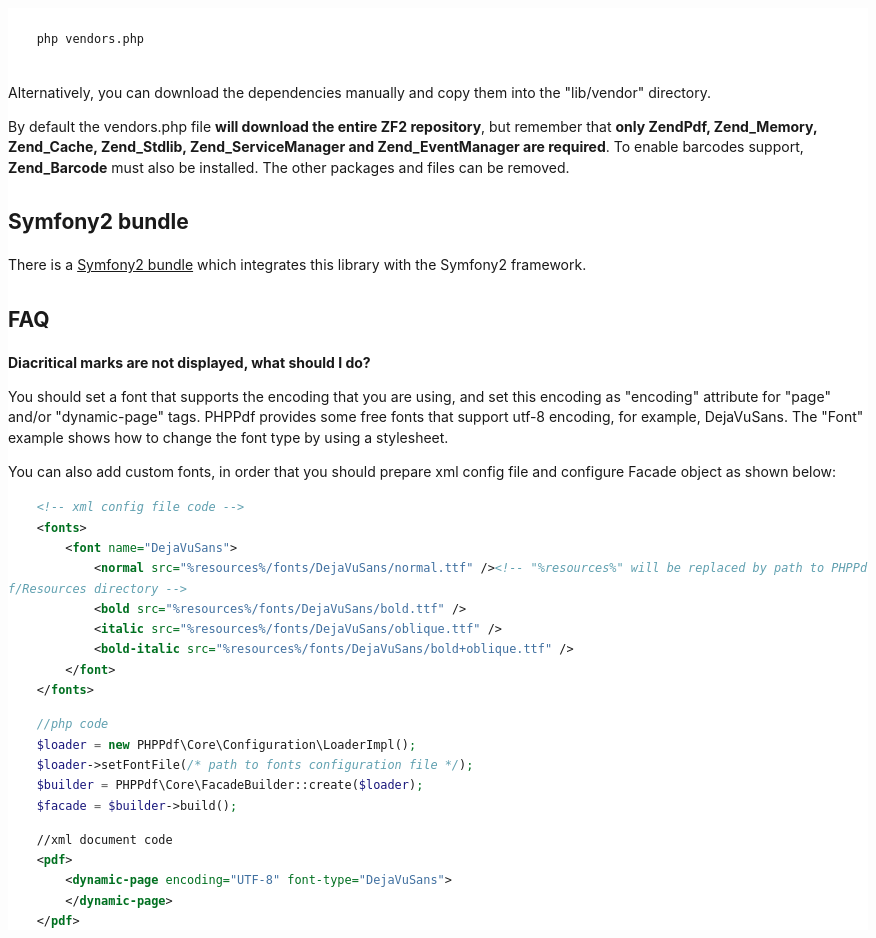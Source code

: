 ```bash

    php vendors.php
 
```
 
Alternatively, you can download the dependencies manually and copy them into the "lib/vendor" directory.

By default the vendors.php file **will download the entire ZF2 repository**, but remember that **only ZendPdf, Zend_Memory, Zend_Cache, Zend_Stdlib, Zend_ServiceManager and Zend_EventManager are required**.
To enable barcodes support, **Zend_Barcode** must also be installed. The other packages and files can be removed.
    
<a name="symfony2-bundle"></a>
Symfony2 bundle
----------------

There is a [Symfony2 bundle][1] which integrates this library with the Symfony2 framework.

<a name="faq"></a>
FAQ
---

**Diacritical marks are not displayed, what should I do?**

You should set a font that supports the encoding that you are using, and set this encoding as "encoding" attribute for "page" and/or "dynamic-page" tags.
PHPPdf provides some free fonts that support utf-8 encoding, for example, DejaVuSans. The "Font" example shows how to change the font type by using a stylesheet.

You can also add custom fonts, in order that you should prepare xml config file and configure Facade object as shown below:

```xml
    <!-- xml config file code -->
    <fonts>   
        <font name="DejaVuSans">
       	    <normal src="%resources%/fonts/DejaVuSans/normal.ttf" /><!-- "%resources%" will be replaced by path to PHPPdf/Resources directory -->
            <bold src="%resources%/fonts/DejaVuSans/bold.ttf" />
            <italic src="%resources%/fonts/DejaVuSans/oblique.ttf" />
            <bold-italic src="%resources%/fonts/DejaVuSans/bold+oblique.ttf" />
        </font>
    </fonts>
```
    
```php
    //php code
    $loader = new PHPPdf\Core\Configuration\LoaderImpl();
    $loader->setFontFile(/* path to fonts configuration file */);
    $builder = PHPPdf\Core\FacadeBuilder::create($loader);
    $facade = $builder->build();
```

```xml    
    //xml document code
    <pdf>
        <dynamic-page encoding="UTF-8" font-type="DejaVuSans">
        </dynamic-page>
    </pdf>
```


[1]: https://github.com/psliwa/PdfBundle
[2]: https://github.com/avalanche123/Imagine
[3]: http://framework.zend.com/manual/en/zend.barcode.objects.html